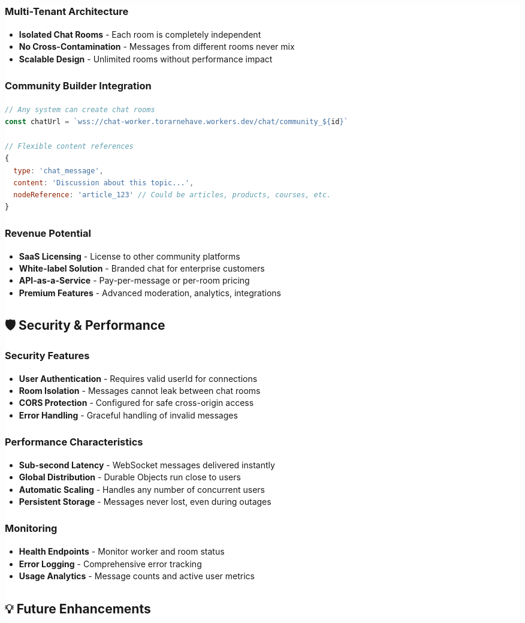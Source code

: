 ### Multi-Tenant Architecture

- **Isolated Chat Rooms** - Each room is completely independent
- **No Cross-Contamination** - Messages from different rooms never mix
- **Scalable Design** - Unlimited rooms without performance impact

### Community Builder Integration

```javascript
// Any system can create chat rooms
const chatUrl = `wss://chat-worker.torarnehave.workers.dev/chat/community_${id}`

// Flexible content references
{
  type: 'chat_message',
  content: 'Discussion about this topic...',
  nodeReference: 'article_123' // Could be articles, products, courses, etc.
}
```

### Revenue Potential

- **SaaS Licensing** - License to other community platforms
- **White-label Solution** - Branded chat for enterprise customers
- **API-as-a-Service** - Pay-per-message or per-room pricing
- **Premium Features** - Advanced moderation, analytics, integrations

## 🛡️ Security & Performance

### Security Features

- **User Authentication** - Requires valid userId for connections
- **Room Isolation** - Messages cannot leak between chat rooms
- **CORS Protection** - Configured for safe cross-origin access
- **Error Handling** - Graceful handling of invalid messages

### Performance Characteristics

- **Sub-second Latency** - WebSocket messages delivered instantly
- **Global Distribution** - Durable Objects run close to users
- **Automatic Scaling** - Handles any number of concurrent users
- **Persistent Storage** - Messages never lost, even during outages

### Monitoring

- **Health Endpoints** - Monitor worker and room status
- **Error Logging** - Comprehensive error tracking
- **Usage Analytics** - Message counts and active user metrics

## 💡 Future Enhancements
